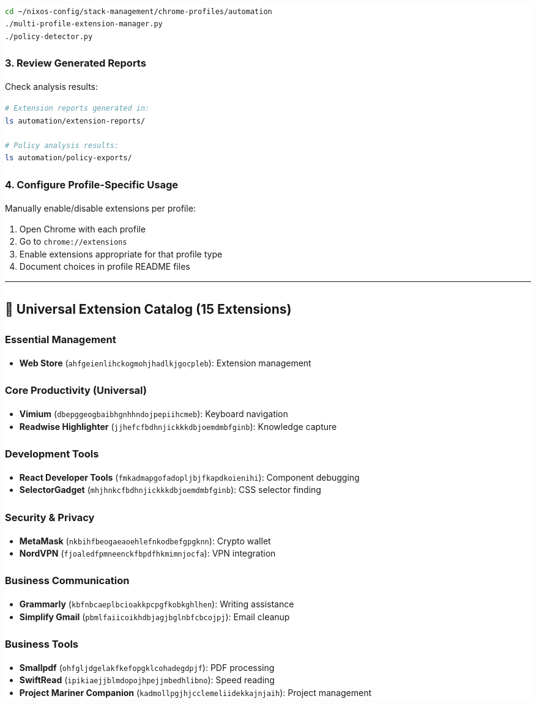 ```bash
cd ~/nixos-config/stack-management/chrome-profiles/automation
./multi-profile-extension-manager.py
./policy-detector.py
```

### **3. Review Generated Reports**
Check analysis results:

```bash
# Extension reports generated in:
ls automation/extension-reports/

# Policy analysis results:
ls automation/policy-exports/
```

### **4. Configure Profile-Specific Usage**
Manually enable/disable extensions per profile:
1. Open Chrome with each profile
2. Go to `chrome://extensions`
3. Enable extensions appropriate for that profile type
4. Document choices in profile README files

---

## 🎯 **Universal Extension Catalog (15 Extensions)**

### **Essential Management**
- **Web Store** (`ahfgeienlihckogmohjhadlkjgocpleb`): Extension management

### **Core Productivity (Universal)**
- **Vimium** (`dbepggeogbaibhgnhhndojpepiihcmeb`): Keyboard navigation
- **Readwise Highlighter** (`jjhefcfbdhnjickkkdbjoemdmbfginb`): Knowledge capture

### **Development Tools**
- **React Developer Tools** (`fmkadmapgofadopljbjfkapdkoienihi`): Component debugging
- **SelectorGadget** (`mhjhnkcfbdhnjickkkdbjoemdmbfginb`): CSS selector finding

### **Security & Privacy**
- **MetaMask** (`nkbihfbeogaeaoehlefnkodbefgpgknn`): Crypto wallet
- **NordVPN** (`fjoaledfpmneenckfbpdfhkmimnjocfa`): VPN integration

### **Business Communication**
- **Grammarly** (`kbfnbcaeplbcioakkpcpgfkobkghlhen`): Writing assistance
- **Simplify Gmail** (`pbmlfaiicoikhdbjagjbglnbfcbcojpj`): Email cleanup

### **Business Tools**
- **Smallpdf** (`ohfgljdgelakfkefopgklcohadegdpjf`): PDF processing
- **SwiftRead** (`ipikiaejjblmdopojhpejjmbedhlibno`): Speed reading
- **Project Mariner Companion** (`kadmollpgjhjcclemeliidekkajnjaih`): Project management
